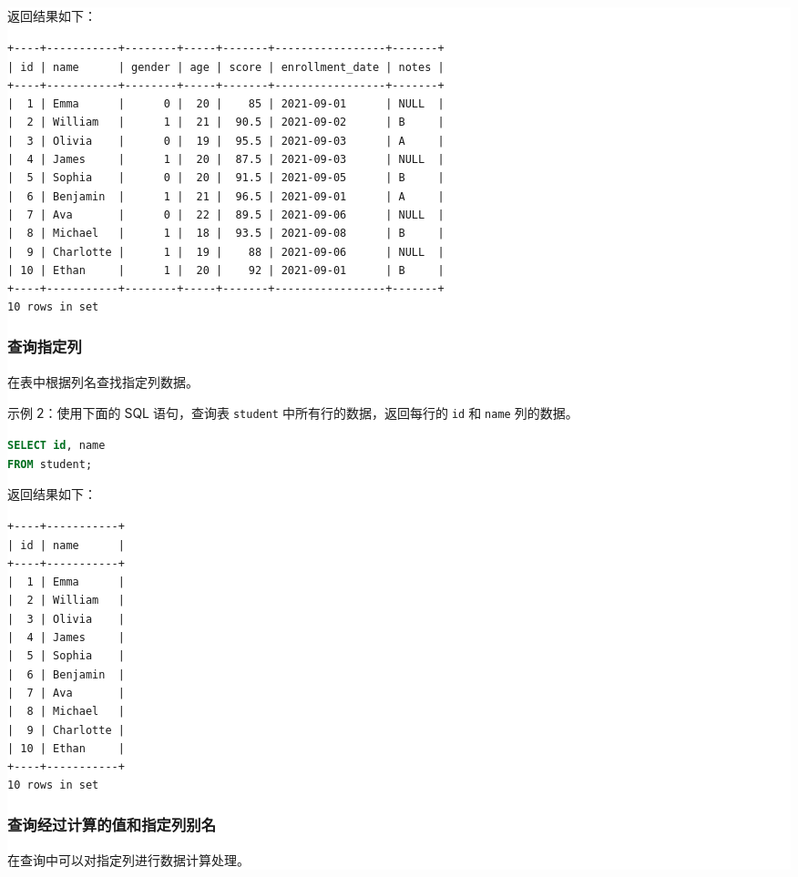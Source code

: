 返回结果如下：

```shell
+----+-----------+--------+-----+-------+-----------------+-------+
| id | name      | gender | age | score | enrollment_date | notes |
+----+-----------+--------+-----+-------+-----------------+-------+
|  1 | Emma      |      0 |  20 |    85 | 2021-09-01      | NULL  |
|  2 | William   |      1 |  21 |  90.5 | 2021-09-02      | B     |
|  3 | Olivia    |      0 |  19 |  95.5 | 2021-09-03      | A     |
|  4 | James     |      1 |  20 |  87.5 | 2021-09-03      | NULL  |
|  5 | Sophia    |      0 |  20 |  91.5 | 2021-09-05      | B     |
|  6 | Benjamin  |      1 |  21 |  96.5 | 2021-09-01      | A     |
|  7 | Ava       |      0 |  22 |  89.5 | 2021-09-06      | NULL  |
|  8 | Michael   |      1 |  18 |  93.5 | 2021-09-08      | B     |
|  9 | Charlotte |      1 |  19 |    88 | 2021-09-06      | NULL  |
| 10 | Ethan     |      1 |  20 |    92 | 2021-09-01      | B     |
+----+-----------+--------+-----+-------+-----------------+-------+
10 rows in set
```

### 查询指定列

在表中根据列名查找指定列数据。

示例 2：使用下面的 SQL 语句，查询表 `student` 中所有行的数据，返回每行的 `id` 和 `name` 列的数据。

```sql
SELECT id, name 
FROM student;
```

返回结果如下：

```shell
+----+-----------+
| id | name      |
+----+-----------+
|  1 | Emma      |
|  2 | William   |
|  3 | Olivia    |
|  4 | James     |
|  5 | Sophia    |
|  6 | Benjamin  |
|  7 | Ava       |
|  8 | Michael   |
|  9 | Charlotte |
| 10 | Ethan     |
+----+-----------+
10 rows in set
```

### 查询经过计算的值和指定列别名

在查询中可以对指定列进行数据计算处理。
